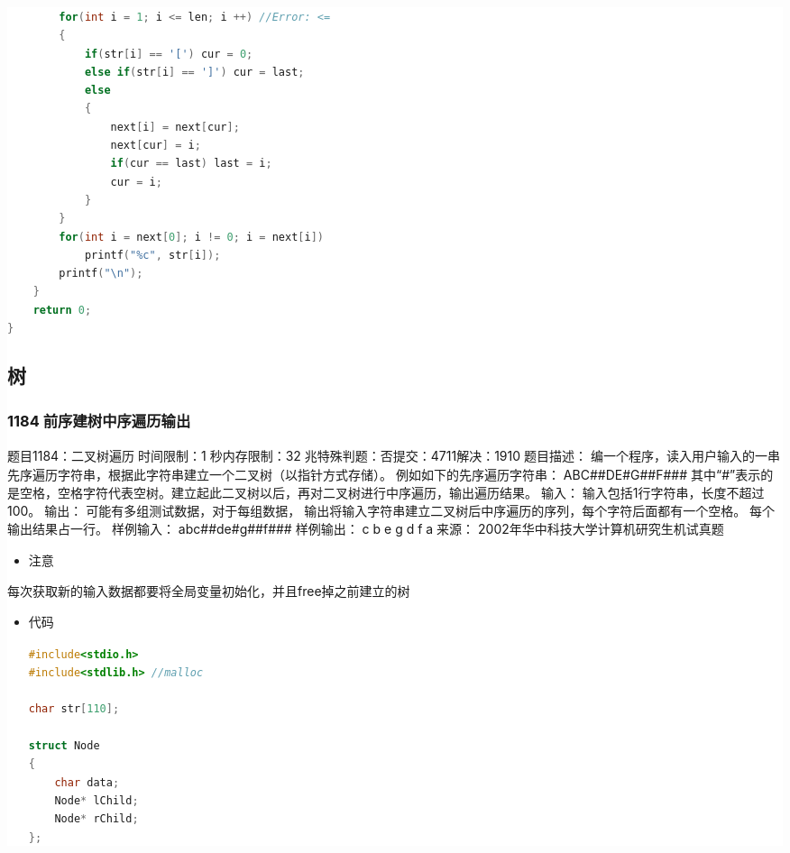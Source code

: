 ```c++
        for(int i = 1; i <= len; i ++) //Error: <=
        {
            if(str[i] == '[') cur = 0;
            else if(str[i] == ']') cur = last;
            else
            {
                next[i] = next[cur];
                next[cur] = i;
                if(cur == last) last = i;
                cur = i;
            }
        }
        for(int i = next[0]; i != 0; i = next[i])
            printf("%c", str[i]);
        printf("\n");
    }
    return 0;
}
```



## 树

### 1184 前序建树中序遍历输出

题目1184：二叉树遍历
时间限制：1 秒内存限制：32 兆特殊判题：否提交：4711解决：1910
题目描述：
编一个程序，读入用户输入的一串先序遍历字符串，根据此字符串建立一个二叉树（以指针方式存储）。
例如如下的先序遍历字符串：
ABC##DE#G##F###
其中“#”表示的是空格，空格字符代表空树。建立起此二叉树以后，再对二叉树进行中序遍历，输出遍历结果。
输入：
输入包括1行字符串，长度不超过100。
输出：
可能有多组测试数据，对于每组数据，
输出将输入字符串建立二叉树后中序遍历的序列，每个字符后面都有一个空格。
每个输出结果占一行。
样例输入：
abc##de#g##f###
样例输出：
c b e g d f a 
来源：
2002年华中科技大学计算机研究生机试真题

- 注意

每次获取新的输入数据都要将全局变量初始化，并且free掉之前建立的树

- 代码

  ```c
  #include<stdio.h>
  #include<stdlib.h> //malloc

  char str[110];

  struct Node
  {
      char data;
      Node* lChild;
      Node* rChild;
  };

  ```